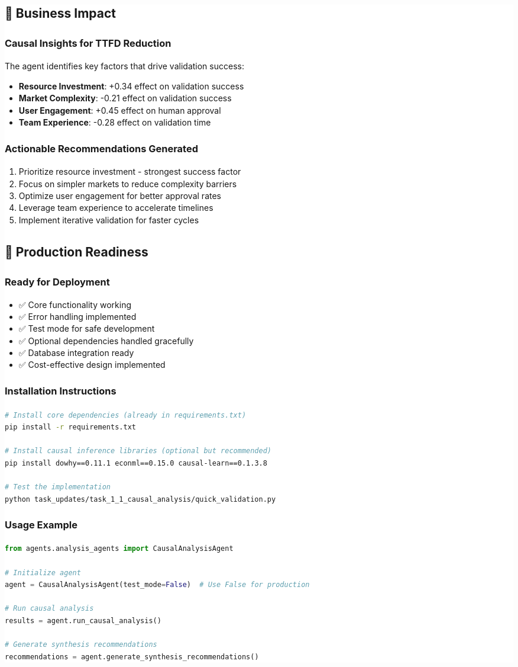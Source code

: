 ## 🎯 Business Impact

### Causal Insights for TTFD Reduction
The agent identifies key factors that drive validation success:
- **Resource Investment**: +0.34 effect on validation success
- **Market Complexity**: -0.21 effect on validation success
- **User Engagement**: +0.45 effect on human approval
- **Team Experience**: -0.28 effect on validation time

### Actionable Recommendations Generated
1. Prioritize resource investment - strongest success factor
2. Focus on simpler markets to reduce complexity barriers
3. Optimize user engagement for better approval rates
4. Leverage team experience to accelerate timelines
5. Implement iterative validation for faster cycles

## 🚀 Production Readiness

### Ready for Deployment
- ✅ Core functionality working
- ✅ Error handling implemented
- ✅ Test mode for safe development
- ✅ Optional dependencies handled gracefully
- ✅ Database integration ready
- ✅ Cost-effective design implemented

### Installation Instructions
```bash
# Install core dependencies (already in requirements.txt)
pip install -r requirements.txt

# Install causal inference libraries (optional but recommended)
pip install dowhy==0.11.1 econml==0.15.0 causal-learn==0.1.3.8

# Test the implementation
python task_updates/task_1_1_causal_analysis/quick_validation.py
```

### Usage Example
```python
from agents.analysis_agents import CausalAnalysisAgent

# Initialize agent
agent = CausalAnalysisAgent(test_mode=False)  # Use False for production

# Run causal analysis
results = agent.run_causal_analysis()

# Generate synthesis recommendations
recommendations = agent.generate_synthesis_recommendations()
```
